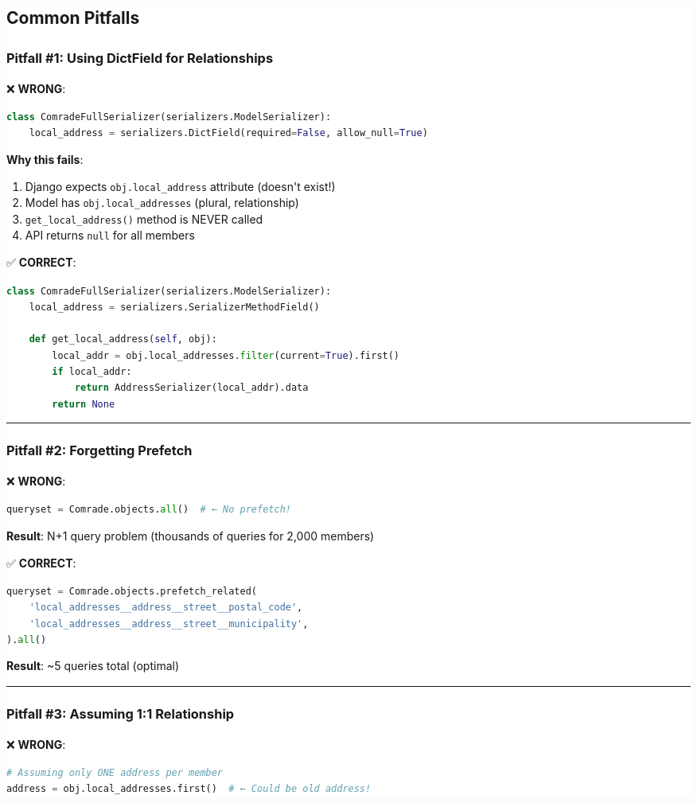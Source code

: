 
## Common Pitfalls

### Pitfall #1: Using DictField for Relationships

❌ **WRONG**:
```python
class ComradeFullSerializer(serializers.ModelSerializer):
    local_address = serializers.DictField(required=False, allow_null=True)
```

**Why this fails**:
1. Django expects `obj.local_address` attribute (doesn't exist!)
2. Model has `obj.local_addresses` (plural, relationship)
3. `get_local_address()` method is NEVER called
4. API returns `null` for all members

✅ **CORRECT**:
```python
class ComradeFullSerializer(serializers.ModelSerializer):
    local_address = serializers.SerializerMethodField()

    def get_local_address(self, obj):
        local_addr = obj.local_addresses.filter(current=True).first()
        if local_addr:
            return AddressSerializer(local_addr).data
        return None
```

---

### Pitfall #2: Forgetting Prefetch

❌ **WRONG**:
```python
queryset = Comrade.objects.all()  # ← No prefetch!
```

**Result**: N+1 query problem (thousands of queries for 2,000 members)

✅ **CORRECT**:
```python
queryset = Comrade.objects.prefetch_related(
    'local_addresses__address__street__postal_code',
    'local_addresses__address__street__municipality',
).all()
```

**Result**: ~5 queries total (optimal)

---

### Pitfall #3: Assuming 1:1 Relationship

❌ **WRONG**:
```python
# Assuming only ONE address per member
address = obj.local_addresses.first()  # ← Could be old address!
```
